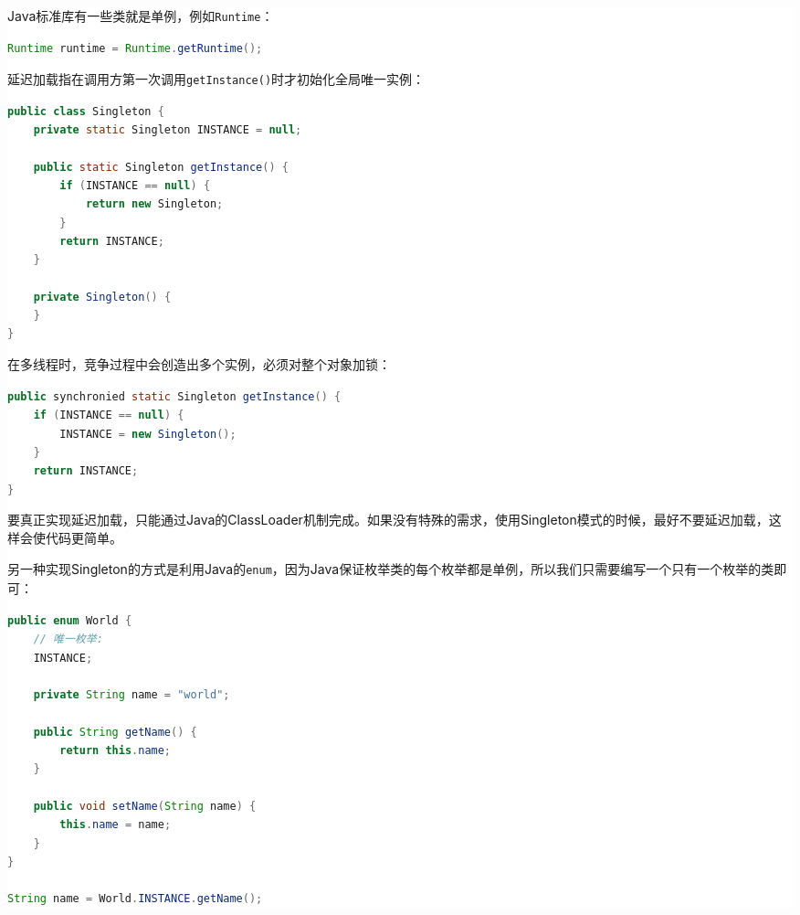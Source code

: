 Java标准库有一些类就是单例，例如`Runtime`：

```java
Runtime runtime = Runtime.getRuntime();
```

延迟加载指在调用方第一次调用`getInstance()`时才初始化全局唯一实例：

```java
public class Singleton {
    private static Singleton INSTANCE = null;
    
    public static Singleton getInstance() {
        if (INSTANCE == null) {
            return new Singleton;
        }
        return INSTANCE;
    }
    
    private Singleton() {
    }
}
```

在多线程时，竞争过程中会创造出多个实例，必须对整个对象加锁：

```java
public synchronied static Singleton getInstance() {
    if (INSTANCE == null) {
        INSTANCE = new Singleton();
    }
    return INSTANCE;
}
```

要真正实现延迟加载，只能通过Java的ClassLoader机制完成。如果没有特殊的需求，使用Singleton模式的时候，最好不要延迟加载，这样会使代码更简单。

另一种实现Singleton的方式是利用Java的`enum`，因为Java保证枚举类的每个枚举都是单例，所以我们只需要编写一个只有一个枚举的类即可：

```java
public enum World {
    // 唯一枚举:
	INSTANCE;

	private String name = "world";

	public String getName() {
		return this.name;
	}

	public void setName(String name) {
		this.name = name;
	}
}

String name = World.INSTANCE.getName();
```
